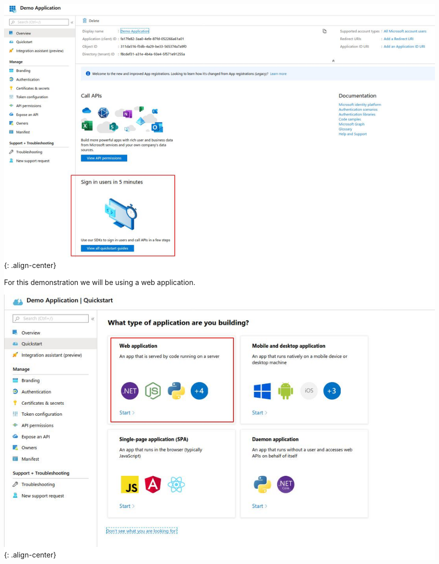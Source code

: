 ![image-center](/images/OAuth-Token-Stealing/azure5.jpeg){: .align-center}

For this demonstration we will be using a web application. 

![image-center](/images/OAuth-Token-Stealing/azure6.jpeg){: .align-center}
